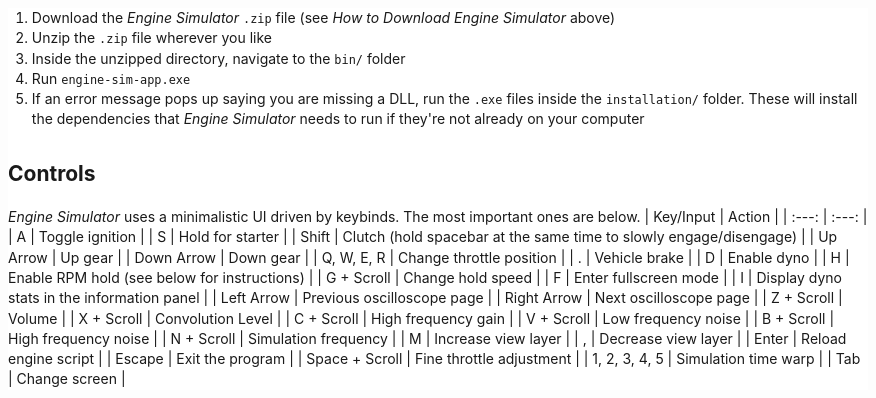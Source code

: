 1. Download the *Engine Simulator* `.zip` file (see *How to Download Engine Simulator* above)
2. Unzip the `.zip` file wherever you like
3. Inside the unzipped directory, navigate to the `bin/` folder
4. Run `engine-sim-app.exe`
5. If an error message pops up saying you are missing a DLL, run the `.exe` files inside the `installation/` folder. These will install the dependencies that *Engine Simulator* needs to run if they're not already on your computer

## Controls
*Engine Simulator* uses a minimalistic UI driven by keybinds. The most important ones are below.
| Key/Input | Action |
| :---: | :---: |
| A | Toggle ignition |
| S | Hold for starter |
| Shift | Clutch (hold spacebar at the same time to slowly engage/disengage) |
| Up Arrow | Up gear |
| Down Arrow | Down gear |
| Q, W, E, R | Change throttle position |
| . | Vehicle brake |
| D | Enable dyno |
| H | Enable RPM hold (see below for instructions) |
| G + Scroll | Change hold speed |
| F | Enter fullscreen mode |
| I | Display dyno stats in the information panel |
| Left Arrow | Previous oscilloscope page | 
| Right Arrow | Next oscilloscope page | 
| Z + Scroll | Volume |
| X + Scroll | Convolution Level |
| C + Scroll | High frequency gain |
| V + Scroll | Low frequency noise |
| B + Scroll | High frequency noise |
| N + Scroll | Simulation frequency |
| M | Increase view layer |
| , | Decrease view layer |
| Enter | Reload engine script |
| Escape | Exit the program |
| Space + Scroll | Fine throttle adjustment |
| 1, 2, 3, 4, 5 | Simulation time warp |
| Tab | Change screen |

